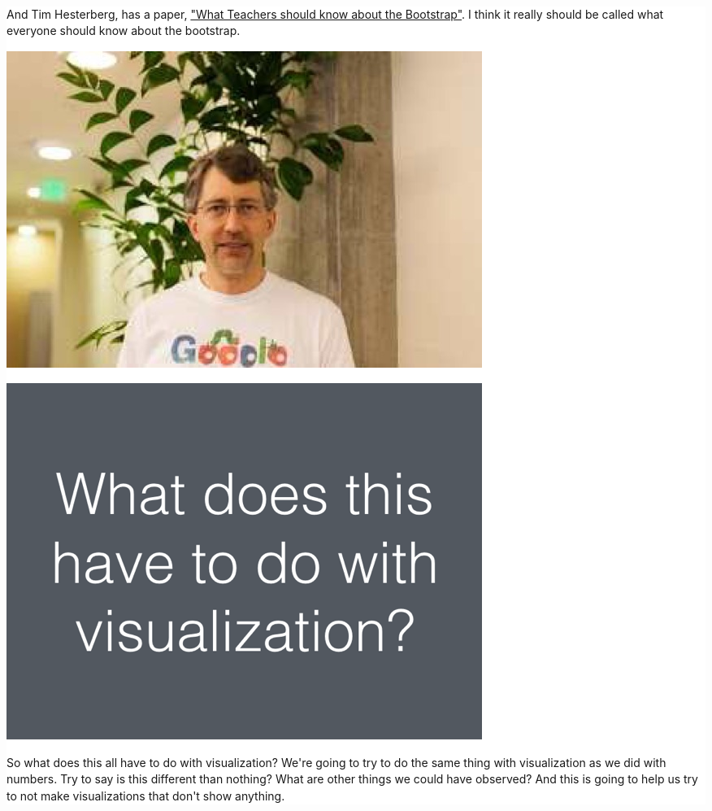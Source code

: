 And Tim Hesterberg, has a paper, ["What Teachers should know about the Bootstrap"](http://bit.ly/KnowAboutBootstrap). I think it really should be called what everyone should know about the bootstrap.

[![Tim Hesterberg](tim_hesterberg.jpg)](http://www.timhesterberg.net/home/bio)

![What does this have to do with visualization?](howdoesitrelate.png)

So what does this all have to do with visualization? We're going to try to do the same thing with visualization as we did with numbers. Try to say is this different than nothing? What are other things we could have observed? And this is going to help us try to not make visualizations that don't show anything.
